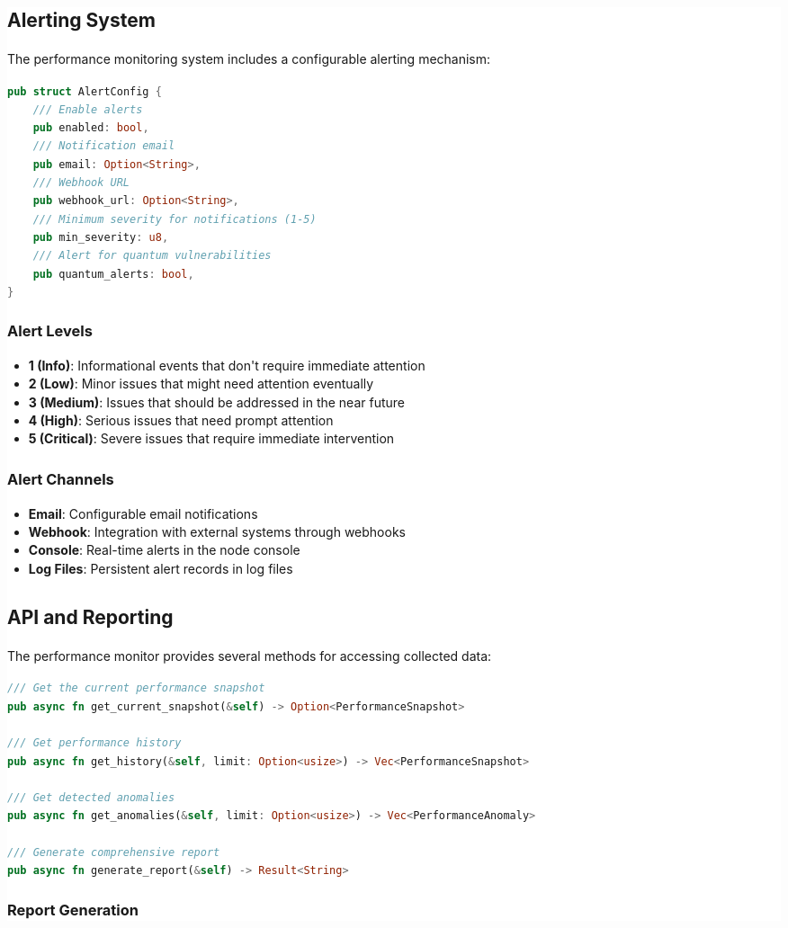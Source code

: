 ## Alerting System

The performance monitoring system includes a configurable alerting mechanism:

```rust
pub struct AlertConfig {
    /// Enable alerts
    pub enabled: bool,
    /// Notification email
    pub email: Option<String>,
    /// Webhook URL
    pub webhook_url: Option<String>,
    /// Minimum severity for notifications (1-5)
    pub min_severity: u8,
    /// Alert for quantum vulnerabilities
    pub quantum_alerts: bool,
}
```

### Alert Levels

- **1 (Info)**: Informational events that don't require immediate attention
- **2 (Low)**: Minor issues that might need attention eventually
- **3 (Medium)**: Issues that should be addressed in the near future
- **4 (High)**: Serious issues that need prompt attention
- **5 (Critical)**: Severe issues that require immediate intervention

### Alert Channels

- **Email**: Configurable email notifications
- **Webhook**: Integration with external systems through webhooks
- **Console**: Real-time alerts in the node console
- **Log Files**: Persistent alert records in log files

## API and Reporting

The performance monitor provides several methods for accessing collected data:

```rust
/// Get the current performance snapshot
pub async fn get_current_snapshot(&self) -> Option<PerformanceSnapshot>

/// Get performance history
pub async fn get_history(&self, limit: Option<usize>) -> Vec<PerformanceSnapshot>

/// Get detected anomalies
pub async fn get_anomalies(&self, limit: Option<usize>) -> Vec<PerformanceAnomaly>

/// Generate comprehensive report
pub async fn generate_report(&self) -> Result<String>
```

### Report Generation
